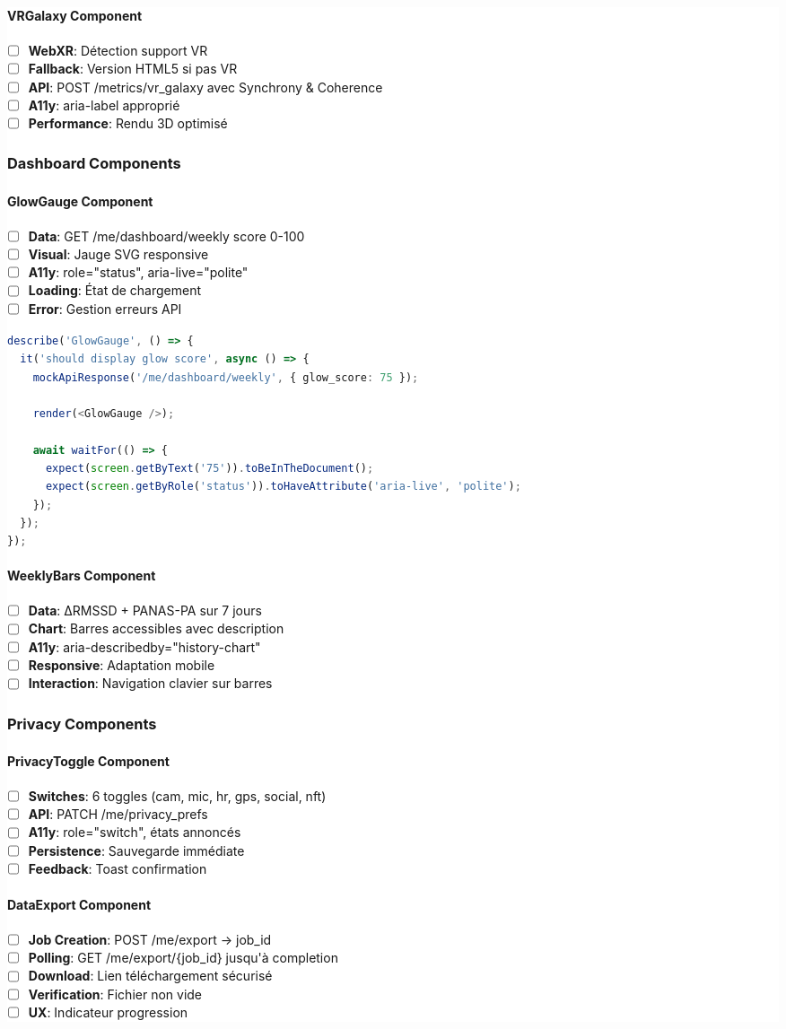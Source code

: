 #### VRGalaxy Component
- [ ] **WebXR**: Détection support VR
- [ ] **Fallback**: Version HTML5 si pas VR
- [ ] **API**: POST /metrics/vr_galaxy avec Synchrony & Coherence
- [ ] **A11y**: aria-label approprié
- [ ] **Performance**: Rendu 3D optimisé

### Dashboard Components

#### GlowGauge Component
- [ ] **Data**: GET /me/dashboard/weekly score 0-100
- [ ] **Visual**: Jauge SVG responsive
- [ ] **A11y**: role="status", aria-live="polite"
- [ ] **Loading**: État de chargement
- [ ] **Error**: Gestion erreurs API

```typescript
describe('GlowGauge', () => {
  it('should display glow score', async () => {
    mockApiResponse('/me/dashboard/weekly', { glow_score: 75 });
    
    render(<GlowGauge />);
    
    await waitFor(() => {
      expect(screen.getByText('75')).toBeInTheDocument();
      expect(screen.getByRole('status')).toHaveAttribute('aria-live', 'polite');
    });
  });
});
```

#### WeeklyBars Component
- [ ] **Data**: ΔRMSSD + PANAS-PA sur 7 jours
- [ ] **Chart**: Barres accessibles avec description
- [ ] **A11y**: aria-describedby="history-chart"
- [ ] **Responsive**: Adaptation mobile
- [ ] **Interaction**: Navigation clavier sur barres

### Privacy Components

#### PrivacyToggle Component
- [ ] **Switches**: 6 toggles (cam, mic, hr, gps, social, nft)
- [ ] **API**: PATCH /me/privacy_prefs
- [ ] **A11y**: role="switch", états annoncés
- [ ] **Persistence**: Sauvegarde immédiate
- [ ] **Feedback**: Toast confirmation

#### DataExport Component
- [ ] **Job Creation**: POST /me/export → job_id
- [ ] **Polling**: GET /me/export/{job_id} jusqu'à completion
- [ ] **Download**: Lien téléchargement sécurisé
- [ ] **Verification**: Fichier non vide
- [ ] **UX**: Indicateur progression
